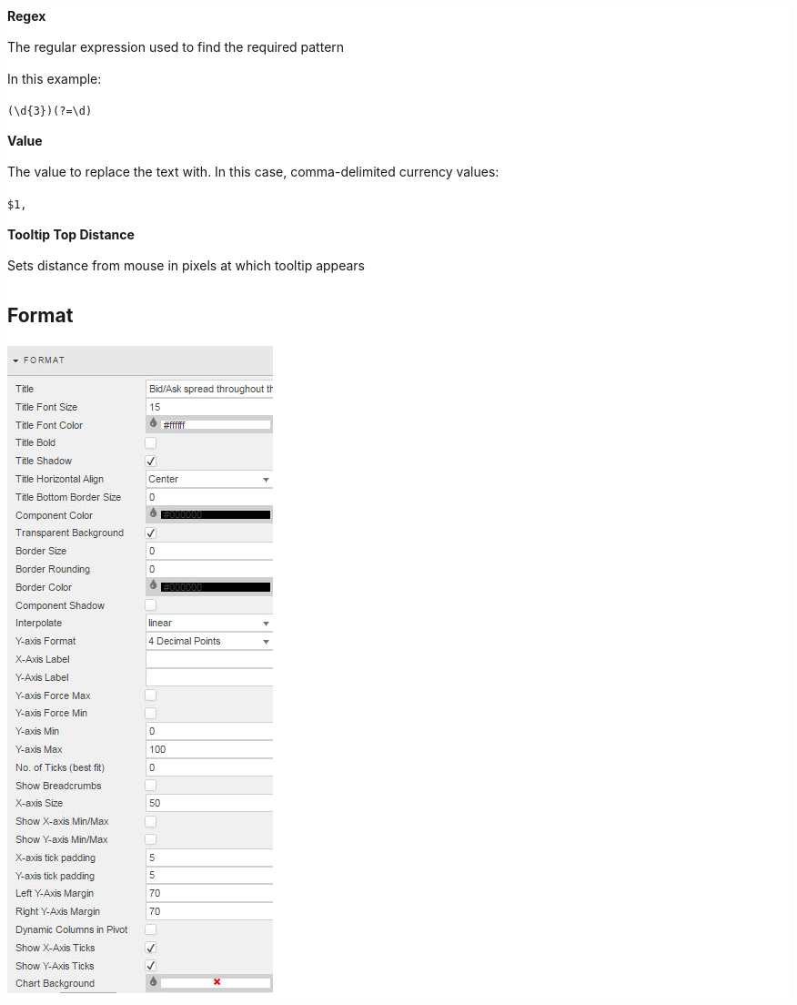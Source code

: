 **Regex**

The regular expression used to find the required pattern

In this example:

```
(\d{3})(?=\d)
```

**Value**

The value to replace the text with. In this case, comma-delimited currency values: 

```
$1,
```

**Tooltip Top Distance**

Sets distance from mouse in pixels at which tooltip appears

## Format

![Screenshot](img/linechartformatmenu.jpg)
 